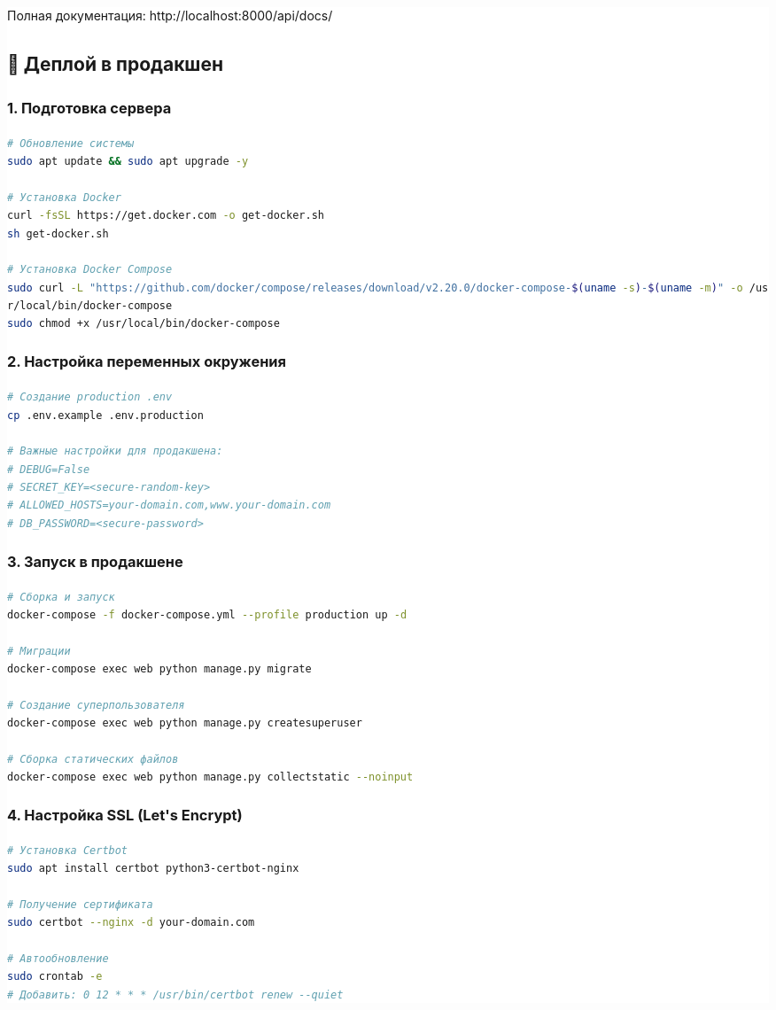 Полная документация: http://localhost:8000/api/docs/

## 🚀 Деплой в продакшен

### 1. Подготовка сервера

```bash
# Обновление системы
sudo apt update && sudo apt upgrade -y

# Установка Docker
curl -fsSL https://get.docker.com -o get-docker.sh
sh get-docker.sh

# Установка Docker Compose
sudo curl -L "https://github.com/docker/compose/releases/download/v2.20.0/docker-compose-$(uname -s)-$(uname -m)" -o /usr/local/bin/docker-compose
sudo chmod +x /usr/local/bin/docker-compose
```

### 2. Настройка переменных окружения

```bash
# Создание production .env
cp .env.example .env.production

# Важные настройки для продакшена:
# DEBUG=False
# SECRET_KEY=<secure-random-key>
# ALLOWED_HOSTS=your-domain.com,www.your-domain.com
# DB_PASSWORD=<secure-password>
```

### 3. Запуск в продакшене

```bash
# Сборка и запуск
docker-compose -f docker-compose.yml --profile production up -d

# Миграции
docker-compose exec web python manage.py migrate

# Создание суперпользователя
docker-compose exec web python manage.py createsuperuser

# Сборка статических файлов
docker-compose exec web python manage.py collectstatic --noinput
```

### 4. Настройка SSL (Let's Encrypt)

```bash
# Установка Certbot
sudo apt install certbot python3-certbot-nginx

# Получение сертификата
sudo certbot --nginx -d your-domain.com

# Автообновление
sudo crontab -e
# Добавить: 0 12 * * * /usr/bin/certbot renew --quiet
```
